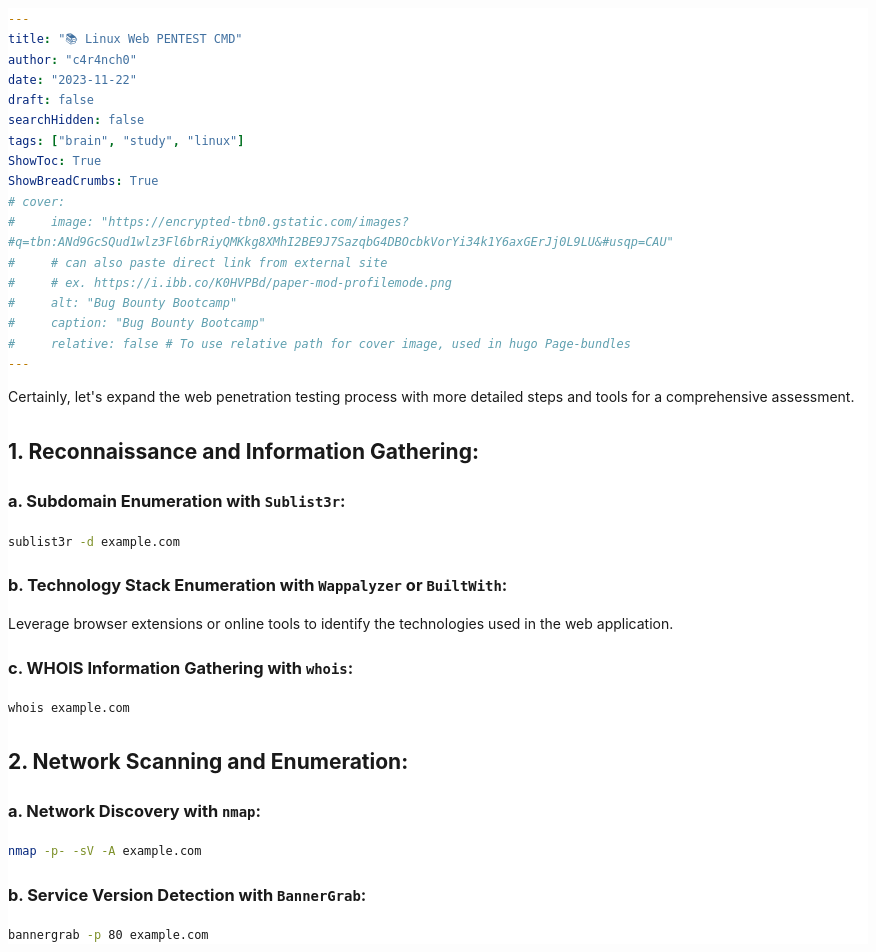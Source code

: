 ```yaml
---
title: "📚 Linux Web PENTEST CMD"
author: "c4r4nch0"
date: "2023-11-22"
draft: false
searchHidden: false
tags: ["brain", "study", "linux"]
ShowToc: True
ShowBreadCrumbs: True
# cover:
#     image: "https://encrypted-tbn0.gstatic.com/images?
#q=tbn:ANd9GcSQud1wlz3Fl6brRiyQMKkg8XMhI2BE9J7SazqbG4DBOcbkVorYi34k1Y6axGErJj0L9LU&#usqp=CAU"
#     # can also paste direct link from external site
#     # ex. https://i.ibb.co/K0HVPBd/paper-mod-profilemode.png
#     alt: "Bug Bounty Bootcamp"
#     caption: "Bug Bounty Bootcamp"
#     relative: false # To use relative path for cover image, used in hugo Page-bundles    
---
```

Certainly, let's expand the web penetration testing process with more detailed steps and tools for a comprehensive assessment.

## 1. **Reconnaissance and Information Gathering:**

### a. **Subdomain Enumeration with `Sublist3r`:**
```bash
sublist3r -d example.com
```

### b. **Technology Stack Enumeration with `Wappalyzer` or `BuiltWith`:**
Leverage browser extensions or online tools to identify the technologies used in the web application.

### c. **WHOIS Information Gathering with `whois`:**
```bash
whois example.com
```

## 2. **Network Scanning and Enumeration:**

### a. **Network Discovery with `nmap`:**
```bash
nmap -p- -sV -A example.com
```

### b. **Service Version Detection with `BannerGrab`:**
```bash
bannergrab -p 80 example.com
```

